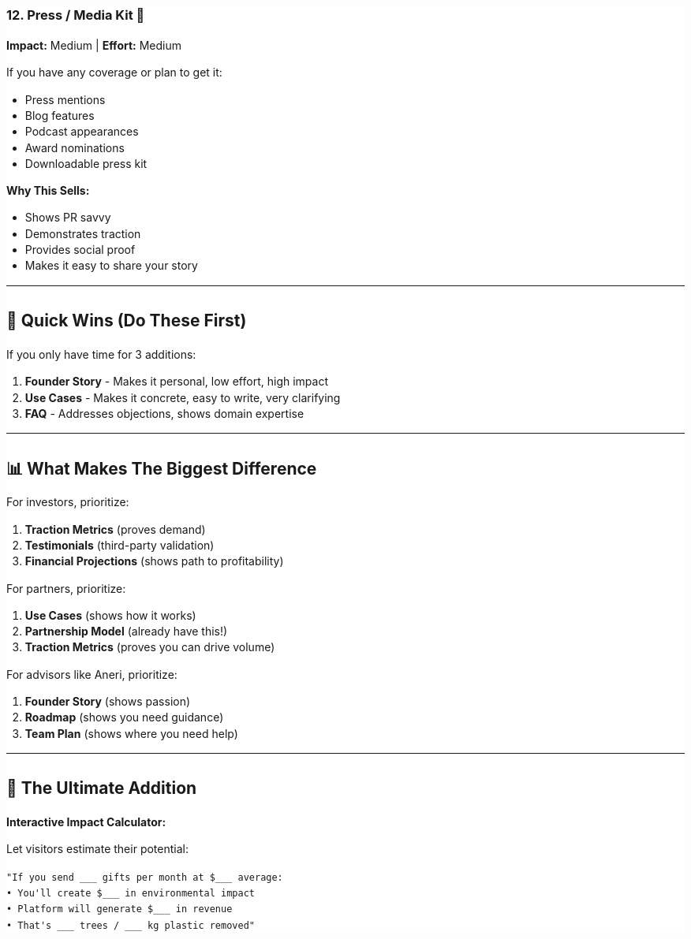 
### 12. **Press / Media Kit** 📰
**Impact:** Medium | **Effort:** Medium

If you have any coverage or plan to get it:
- Press mentions
- Blog features
- Podcast appearances
- Award nominations
- Downloadable press kit

**Why This Sells:**
- Shows PR savvy
- Demonstrates traction
- Provides social proof
- Makes it easy to share your story

---

## 🎯 Quick Wins (Do These First)

If you only have time for 3 additions:

1. **Founder Story** - Makes it personal, low effort, high impact
2. **Use Cases** - Makes it concrete, easy to write, very clarifying
3. **FAQ** - Addresses objections, shows domain expertise

---

## 📊 What Makes The Biggest Difference

For investors, prioritize:
1. **Traction Metrics** (proves demand)
2. **Testimonials** (third-party validation)
3. **Financial Projections** (shows path to profitability)

For partners, prioritize:
1. **Use Cases** (shows how it works)
2. **Partnership Model** (already have this!)
3. **Traction Metrics** (proves you can drive volume)

For advisors like Aneri, prioritize:
1. **Founder Story** (shows passion)
2. **Roadmap** (shows you need guidance)
3. **Team Plan** (shows where you need help)

---

## 🚀 The Ultimate Addition

**Interactive Impact Calculator:**

Let visitors estimate their potential:
```
"If you send ___ gifts per month at $___ average:
• You'll create $___ in environmental impact
• Platform will generate $___ in revenue
• That's ___ trees / ___ kg plastic removed"
```
